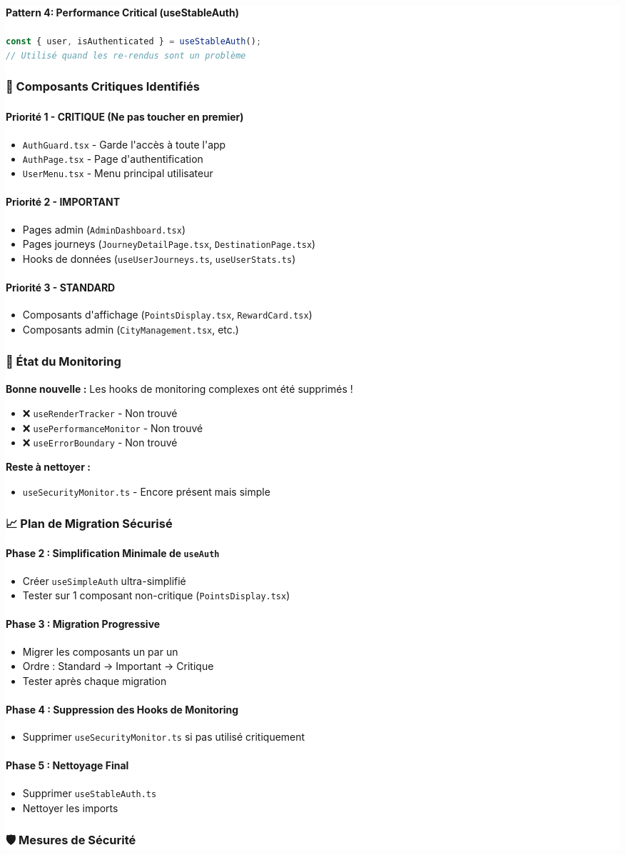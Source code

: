 #### Pattern 4: Performance Critical (useStableAuth)
```typescript
const { user, isAuthenticated } = useStableAuth();
// Utilisé quand les re-rendus sont un problème
```

### 🎯 Composants Critiques Identifiés

#### Priorité 1 - CRITIQUE (Ne pas toucher en premier)
- `AuthGuard.tsx` - Garde l'accès à toute l'app
- `AuthPage.tsx` - Page d'authentification
- `UserMenu.tsx` - Menu principal utilisateur

#### Priorité 2 - IMPORTANT
- Pages admin (`AdminDashboard.tsx`)
- Pages journeys (`JourneyDetailPage.tsx`, `DestinationPage.tsx`)
- Hooks de données (`useUserJourneys.ts`, `useUserStats.ts`)

#### Priorité 3 - STANDARD
- Composants d'affichage (`PointsDisplay.tsx`, `RewardCard.tsx`)
- Composants admin (`CityManagement.tsx`, etc.)

### 🧹 État du Monitoring

**Bonne nouvelle :** Les hooks de monitoring complexes ont été supprimés !
- ❌ `useRenderTracker` - Non trouvé
- ❌ `usePerformanceMonitor` - Non trouvé  
- ❌ `useErrorBoundary` - Non trouvé

**Reste à nettoyer :**
- `useSecurityMonitor.ts` - Encore présent mais simple

### 📈 Plan de Migration Sécurisé

#### Phase 2 : Simplification Minimale de `useAuth`
- Créer `useSimpleAuth` ultra-simplifié
- Tester sur 1 composant non-critique (`PointsDisplay.tsx`)

#### Phase 3 : Migration Progressive
- Migrer les composants un par un
- Ordre : Standard → Important → Critique
- Tester après chaque migration

#### Phase 4 : Suppression des Hooks de Monitoring
- Supprimer `useSecurityMonitor.ts` si pas utilisé critiquement

#### Phase 5 : Nettoyage Final
- Supprimer `useStableAuth.ts`
- Nettoyer les imports

### 🛡️ Mesures de Sécurité
